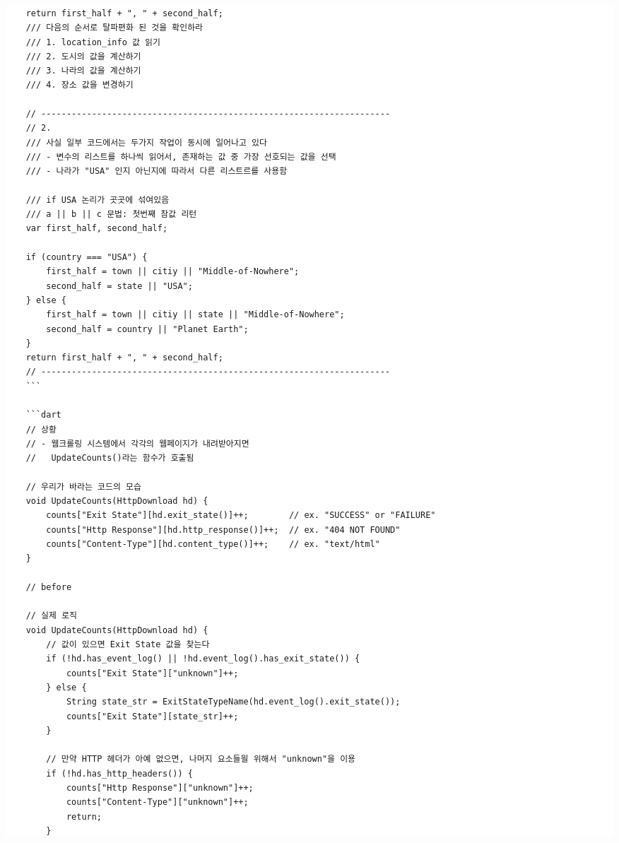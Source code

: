         return first_half + ", " + second_half;
        /// 다음의 순서로 탈파편화 된 것을 확인하라
        /// 1. location_info 값 읽기
        /// 2. 도시의 값을 계산하기
        /// 3. 나라의 값을 계산하기
        /// 4. 장소 값을 변경하기
        
        // ---------------------------------------------------------------------
        // 2.
        /// 사실 일부 코드에서는 두가지 작업이 동시에 일어나고 있다
        /// - 변수의 리스트를 하나씩 읽어서, 존재하는 값 중 가장 선호되는 값을 선택
        /// - 나라가 "USA" 인지 아닌지에 따라서 다른 리스트르를 사용함
        
        /// if USA 논리가 곳곳에 섞여있음
        /// a || b || c 문법: 첫번째 참값 리턴
        var first_half, second_half;
        
        if (country === "USA") {
        	first_half = town || citiy || "Middle-of-Nowhere";
        	second_half = state || "USA";
        } else {
        	first_half = town || citiy || state || "Middle-of-Nowhere";
        	second_half = country || "Planet Earth";	
        }
        return first_half + ", " + second_half;
        // ---------------------------------------------------------------------
        ```
        
        ```dart
        // 상황
        // - 웹크롤링 시스템에서 각각의 웹페이지가 내려받아지면 
        //   UpdateCounts()라는 함수가 호출됨
        
        // 우리가 바라는 코드의 모습
        void UpdateCounts(HttpDownload hd) {
        	counts["Exit State"][hd.exit_state()]++;        // ex. "SUCCESS" or "FAILURE"
        	counts["Http Response"][hd.http_response()]++;  // ex. "404 NOT FOUND"
        	counts["Content-Type"][hd.content_type()]++;    // ex. "text/html"
        }
        
        // before
        
        // 실제 로직
        void UpdateCounts(HttpDownload hd) {
        	// 값이 있으면 Exit State 값을 찾는다
        	if (!hd.has_event_log() || !hd.event_log().has_exit_state()) {
        		counts["Exit State"]["unknown"]++;	
        	} else {
        		String state_str = ExitStateTypeName(hd.event_log().exit_state());
        		counts["Exit State"][state_str]++;			
        	}
        
        	// 만약 HTTP 헤더가 아예 없으면, 나머지 요소들읠 위해서 "unknown"을 이용
        	if (!hd.has_http_headers()) {
        		counts["Http Response"]["unknown"]++;
        		counts["Content-Type"]["unknown"]++;
        		return;
        	}
        